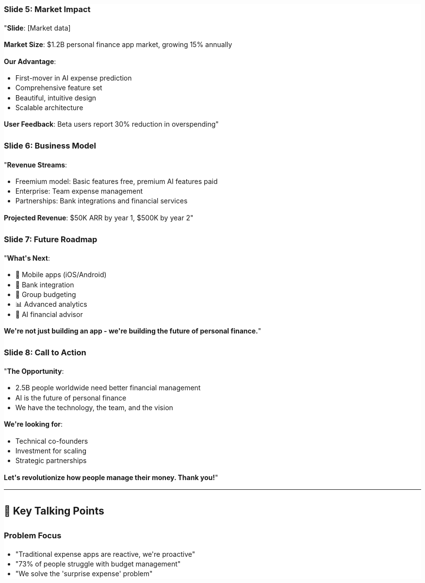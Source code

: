 ### Slide 5: Market Impact
"**Slide**: [Market data]

**Market Size**: $1.2B personal finance app market, growing 15% annually

**Our Advantage**: 
- First-mover in AI expense prediction
- Comprehensive feature set
- Beautiful, intuitive design
- Scalable architecture

**User Feedback**: Beta users report 30% reduction in overspending"

### Slide 6: Business Model
"**Revenue Streams**:
- Freemium model: Basic features free, premium AI features paid
- Enterprise: Team expense management
- Partnerships: Bank integrations and financial services

**Projected Revenue**: $50K ARR by year 1, $500K by year 2"

### Slide 7: Future Roadmap
"**What's Next**:
- 📱 Mobile apps (iOS/Android)
- 🏦 Bank integration
- 👥 Group budgeting
- 📊 Advanced analytics
- 🤖 AI financial advisor

**We're not just building an app - we're building the future of personal finance.**"

### Slide 8: Call to Action
"**The Opportunity**: 
- 2.5B people worldwide need better financial management
- AI is the future of personal finance
- We have the technology, the team, and the vision

**We're looking for**: 
- Technical co-founders
- Investment for scaling
- Strategic partnerships

**Let's revolutionize how people manage their money. Thank you!**"

---

## 🎯 Key Talking Points

### Problem Focus
- "Traditional expense apps are reactive, we're proactive"
- "73% of people struggle with budget management"
- "We solve the 'surprise expense' problem"
